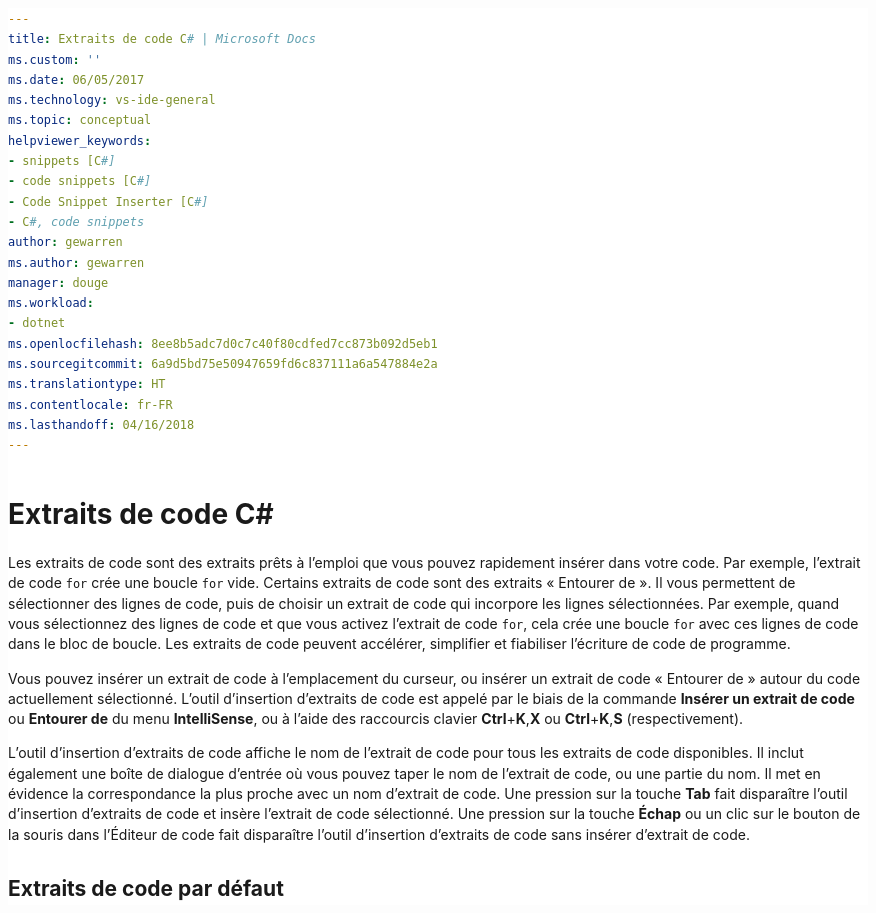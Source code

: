 ```yaml
---
title: Extraits de code C# | Microsoft Docs
ms.custom: ''
ms.date: 06/05/2017
ms.technology: vs-ide-general
ms.topic: conceptual
helpviewer_keywords:
- snippets [C#]
- code snippets [C#]
- Code Snippet Inserter [C#]
- C#, code snippets
author: gewarren
ms.author: gewarren
manager: douge
ms.workload:
- dotnet
ms.openlocfilehash: 8ee8b5adc7d0c7c40f80cdfed7cc873b092d5eb1
ms.sourcegitcommit: 6a9d5bd75e50947659fd6c837111a6a547884e2a
ms.translationtype: HT
ms.contentlocale: fr-FR
ms.lasthandoff: 04/16/2018
---
```

# <a name="c-code-snippets"></a>Extraits de code C#

Les extraits de code sont des extraits prêts à l’emploi que vous pouvez rapidement insérer dans votre code. Par exemple, l’extrait de code `for` crée une boucle `for` vide. Certains extraits de code sont des extraits « Entourer de ». Il vous permettent de sélectionner des lignes de code, puis de choisir un extrait de code qui incorpore les lignes sélectionnées. Par exemple, quand vous sélectionnez des lignes de code et que vous activez l’extrait de code `for`, cela crée une boucle `for` avec ces lignes de code dans le bloc de boucle. Les extraits de code peuvent accélérer, simplifier et fiabiliser l’écriture de code de programme.

 Vous pouvez insérer un extrait de code à l’emplacement du curseur, ou insérer un extrait de code « Entourer de » autour du code actuellement sélectionné. L’outil d’insertion d’extraits de code est appelé par le biais de la commande **Insérer un extrait de code** ou **Entourer de** du menu **IntelliSense**, ou à l’aide des raccourcis clavier **Ctrl**+**K**,**X** ou **Ctrl**+**K**,**S** (respectivement).

 L’outil d’insertion d’extraits de code affiche le nom de l’extrait de code pour tous les extraits de code disponibles. Il inclut également une boîte de dialogue d’entrée où vous pouvez taper le nom de l’extrait de code, ou une partie du nom. Il met en évidence la correspondance la plus proche avec un nom d’extrait de code. Une pression sur la touche **Tab** fait disparaître l’outil d’insertion d’extraits de code et insère l’extrait de code sélectionné. Une pression sur la touche **Échap** ou un clic sur le bouton de la souris dans l’Éditeur de code fait disparaître l’outil d’insertion d’extraits de code sans insérer d’extrait de code.

## <a name="default-code-snippets"></a>Extraits de code par défaut
